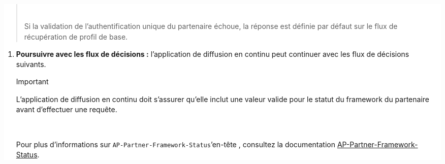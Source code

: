    > <br/>
   >
   > Si la validation de l’authentification unique du partenaire échoue, la réponse est définie par défaut sur le flux de récupération de profil de base.

1. **Poursuivre avec les flux de décisions :** l’application de diffusion en continu peut continuer avec les flux de décisions suivants.

   >[!IMPORTANT]
   >
   > L’application de diffusion en continu doit s’assurer qu’elle inclut une valeur valide pour le statut du framework du partenaire avant d’effectuer une requête.
   >
   > <br/>
   > 
   > Pour plus d’informations sur `AP-Partner-Framework-Status`’en-tête , consultez la documentation [AP-Partner-Framework-Status](../../appendix/headers/rest-api-v2-appendix-headers-ap-partner-framework-status.md).
